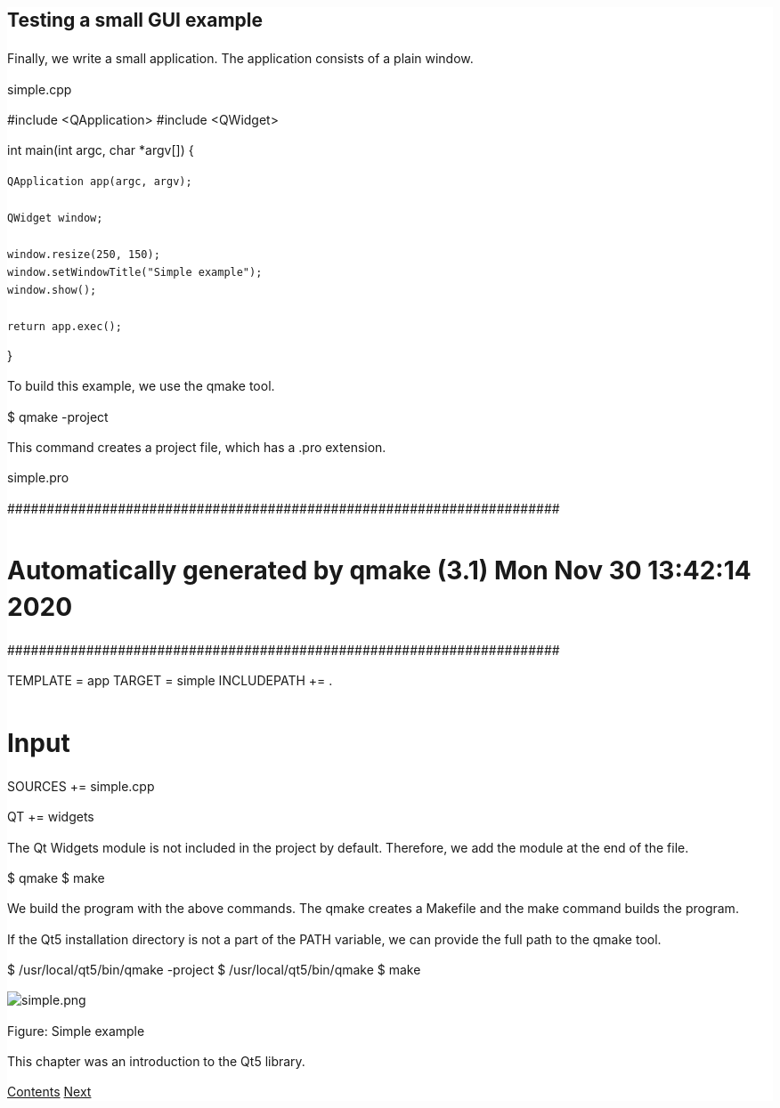 ## Testing a small GUI example

Finally, we write a small application. The application
consists of a plain window.

simple.cpp
  

#include &lt;QApplication&gt;
#include &lt;QWidget&gt;

int main(int argc, char *argv[]) {
    
    QApplication app(argc, argv);

    QWidget window;

    window.resize(250, 150);
    window.setWindowTitle("Simple example");
    window.show();

    return app.exec();
}

To build this example, we use the qmake tool.

$ qmake -project

This command creates a project file, which has a .pro extension.

simple.pro
  

######################################################################
# Automatically generated by qmake (3.1) Mon Nov 30 13:42:14 2020
######################################################################

TEMPLATE = app
TARGET = simple
INCLUDEPATH += .

# Input
SOURCES += simple.cpp

QT += widgets

The Qt Widgets module is not included in the project by default. Therefore, we
add the module at the end of the file.

$ qmake
$ make

We build the program with the above commands. The qmake creates
a Makefile and the make command builds the program.

If the Qt5 installation directory is not a part of the PATH 
variable, we can provide the full path to the qmake tool.

$ /usr/local/qt5/bin/qmake -project
$ /usr/local/qt5/bin/qmake
$ make

![simple.png](images/simple.png)

Figure: Simple example

This chapter was an introduction to the Qt5 library.

[Contents](..)
[Next](../strings/)